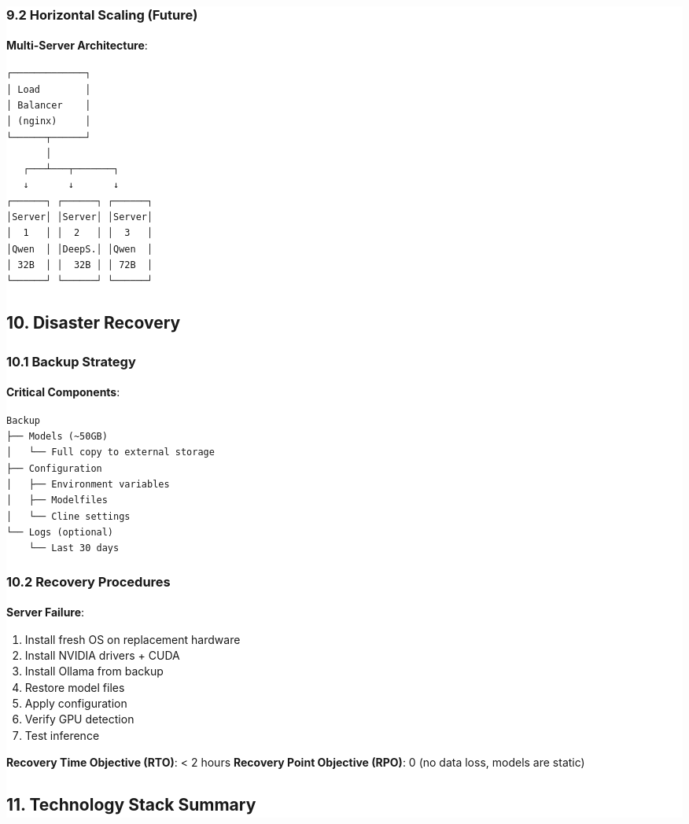 ### 9.2 Horizontal Scaling (Future)

**Multi-Server Architecture**:
```
┌─────────────┐
│ Load        │
│ Balancer    │
│ (nginx)     │
└──────┬──────┘
       │
   ┌───┴───┬───────┐
   ↓       ↓       ↓
┌──────┐ ┌──────┐ ┌──────┐
│Server│ │Server│ │Server│
│  1   │ │  2   │ │  3   │
│Qwen  │ │DeepS.│ │Qwen  │
│ 32B  │ │  32B │ │ 72B  │
└──────┘ └──────┘ └──────┘
```

## 10. Disaster Recovery

### 10.1 Backup Strategy

**Critical Components**:
```
Backup
├── Models (~50GB)
│   └── Full copy to external storage
├── Configuration
│   ├── Environment variables
│   ├── Modelfiles
│   └── Cline settings
└── Logs (optional)
    └── Last 30 days
```

### 10.2 Recovery Procedures

**Server Failure**:
1. Install fresh OS on replacement hardware
2. Install NVIDIA drivers + CUDA
3. Install Ollama from backup
4. Restore model files
5. Apply configuration
6. Verify GPU detection
7. Test inference

**Recovery Time Objective (RTO)**: < 2 hours
**Recovery Point Objective (RPO)**: 0 (no data loss, models are static)

## 11. Technology Stack Summary
